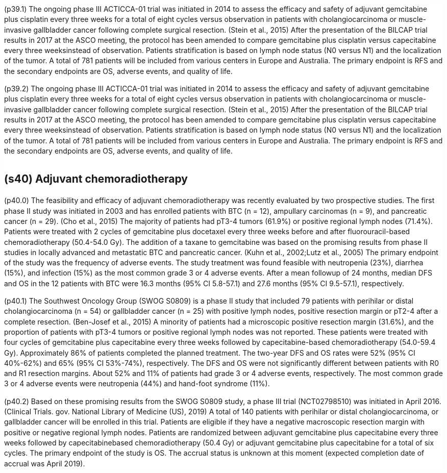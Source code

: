 (p39.1) The ongoing phase III ACTICCA-01 trial was initiated in 2014 to assess the efficacy and safety of adjuvant gemcitabine plus cisplatin every three weeks for a total of eight cycles versus observation in patients with cholangiocarcinoma or muscle-invasive gallbladder cancer following complete surgical resection. (Stein et al., 2015) After the presentation of the BILCAP trial results in 2017 at the ASCO meeting, the protocol has been amended to compare gemcitabine plus cisplatin versus capecitabine every three weeksinstead of observation. Patients stratification is based on lymph node status (N0 versus N1) and the localization of the tumor. A total of 781 patients will be included from various centers in Europe and Australia. The primary endpoint is RFS and the secondary endpoints are OS, adverse events, and quality of life.

(p39.2) The ongoing phase III ACTICCA-01 trial was initiated in 2014 to assess the efficacy and safety of adjuvant gemcitabine plus cisplatin every three weeks for a total of eight cycles versus observation in patients with cholangiocarcinoma or muscle-invasive gallbladder cancer following complete surgical resection. (Stein et al., 2015) After the presentation of the BILCAP trial results in 2017 at the ASCO meeting, the protocol has been amended to compare gemcitabine plus cisplatin versus capecitabine every three weeksinstead of observation. Patients stratification is based on lymph node status (N0 versus N1) and the localization of the tumor. A total of 781 patients will be included from various centers in Europe and Australia. The primary endpoint is RFS and the secondary endpoints are OS, adverse events, and quality of life.
## (s40) Adjuvant chemoradiotherapy
(p40.0) The feasibility and efficacy of adjuvant chemoradiotherapy was recently evaluated by two prospective studies. The first phase II study was initiated in 2003 and has enrolled patients with BTC (n = 12), ampullary carcinomas (n = 9), and pancreatic cancer (n = 29). (Cho et al., 2015) The majority of patients had pT3-4 tumors (61.9%) or positive regional lymph nodes (71.4%). Patients were treated with 2 cycles of gemcitabine plus docetaxel every three weeks before and after fluorouracil-based chemoradiotherapy (50.4-54.0 Gy). The addition of a taxane to gemcitabine was based on the promising results from phase II studies in locally advanced and metastatic BTC and pancreatic cancer. (Kuhn et al., 2002;Lutz et al., 2005) The primary endpoint of the study was the frequency of adverse events. The study treatment was found feasible with neutropenia (23%), diarrhea (15%), and infection (15%) as the most common grade 3 or 4 adverse events. After a mean followup of 24 months, median DFS and OS in the 12 patients with BTC were 16.3 months (95% CI 5.8-57.1) and 27.6 months (95% CI 9.5-57.1), respectively.

(p40.1) The Southwest Oncology Group (SWOG S0809) is a phase II study that included 79 patients with perihilar or distal cholangiocarcinoma (n = 54) or gallbladder cancer (n = 25) with positive lymph nodes, positive resection margin or pT2-4 after a complete resection. (Ben-Josef et al., 2015) A minority of patients had a microscopic positive resection margin (31.6%), and the proportion of patients with pT3-4 tumors or positive regional lymph nodes was not reported. These patients were treated with four cycles of gemcitabine plus capecitabine every three weeks followed by capecitabine-based chemoradiotherapy (54.0-59.4 Gy). Approximately 86% of patients completed the planned treatment. The two-year DFS and OS rates were 52% (95% CI 40%-62%) and 65% (95% CI 53%-74%), respectively. The DFS and OS were not significantly different between patients with R0 and R1 resection margins. About 52% and 11% of patients had grade 3 or 4 adverse events, respectively. The most common grade 3 or 4 adverse events were neutropenia (44%) and hand-foot syndrome (11%).

(p40.2) Based on these promising results from the SWOG S0809 study, a phase III trial (NCT02798510) was initiated in April 2016.(Clinical Trials. gov. National Library of Medicine (US), 2019) A total of 140 patients with perihilar or distal cholangiocarcinoma, or gallbladder cancer will be enrolled in this trial. Patients are eligible if they have a negative macroscopic resection margin with positive or negative regional lymph nodes. Patients are randomized between adjuvant gemcitabine plus capecitabine every three weeks followed by capecitabinebased chemoradiotherapy (50.4 Gy) or adjuvant gemcitabine plus capecitabine for a total of six cycles. The primary endpoint of the study is OS. The accrual status is unknown at this moment (expected completion date of accrual was April 2019).
